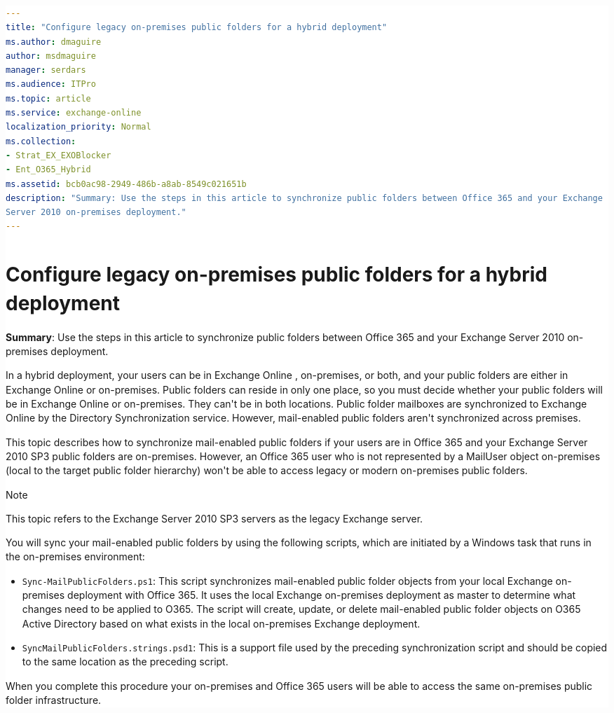 ```yaml
---
title: "Configure legacy on-premises public folders for a hybrid deployment"
ms.author: dmaguire
author: msdmaguire
manager: serdars
ms.audience: ITPro
ms.topic: article
ms.service: exchange-online
localization_priority: Normal
ms.collection:
- Strat_EX_EXOBlocker
- Ent_O365_Hybrid
ms.assetid: bcb0ac98-2949-486b-a8ab-8549c021651b
description: "Summary: Use the steps in this article to synchronize public folders between Office 365 and your Exchange Server 2010 on-premises deployment."
---
```


# Configure legacy on-premises public folders for a hybrid deployment

 **Summary**: Use the steps in this article to synchronize public folders between Office 365 and your Exchange Server 2010 on-premises deployment.
  
In a hybrid deployment, your users can be in Exchange Online , on-premises, or both, and your public folders are either in Exchange Online or on-premises. Public folders can reside in only one place, so you must decide whether your public folders will be in Exchange Online or on-premises. They can't be in both locations. Public folder mailboxes are synchronized to Exchange Online by the Directory Synchronization service. However, mail-enabled public folders aren't synchronized across premises.
  
This topic describes how to synchronize mail-enabled public folders if your users are in Office 365 and your Exchange Server 2010 SP3 public folders are on-premises. However, an Office 365 user who is not represented by a MailUser object on-premises (local to the target public folder hierarchy) won't be able to access legacy or modern on-premises public folders.
  
> [!NOTE]
> This topic refers to the Exchange Server 2010 SP3 servers as the legacy Exchange server. 
  
You will sync your mail-enabled public folders by using the following scripts, which are initiated by a Windows task that runs in the on-premises environment:
  
- `Sync-MailPublicFolders.ps1`: This script synchronizes mail-enabled public folder objects from your local Exchange on-premises deployment with Office 365. It uses the local Exchange on-premises deployment as master to determine what changes need to be applied to O365. The script will create, update, or delete mail-enabled public folder objects on O365 Active Directory based on what exists in the local on-premises Exchange deployment. 
    
- `SyncMailPublicFolders.strings.psd1`: This is a support file used by the preceding synchronization script and should be copied to the same location as the preceding script. 
    
When you complete this procedure your on-premises and Office 365 users will be able to access the same on-premises public folder infrastructure. 
  